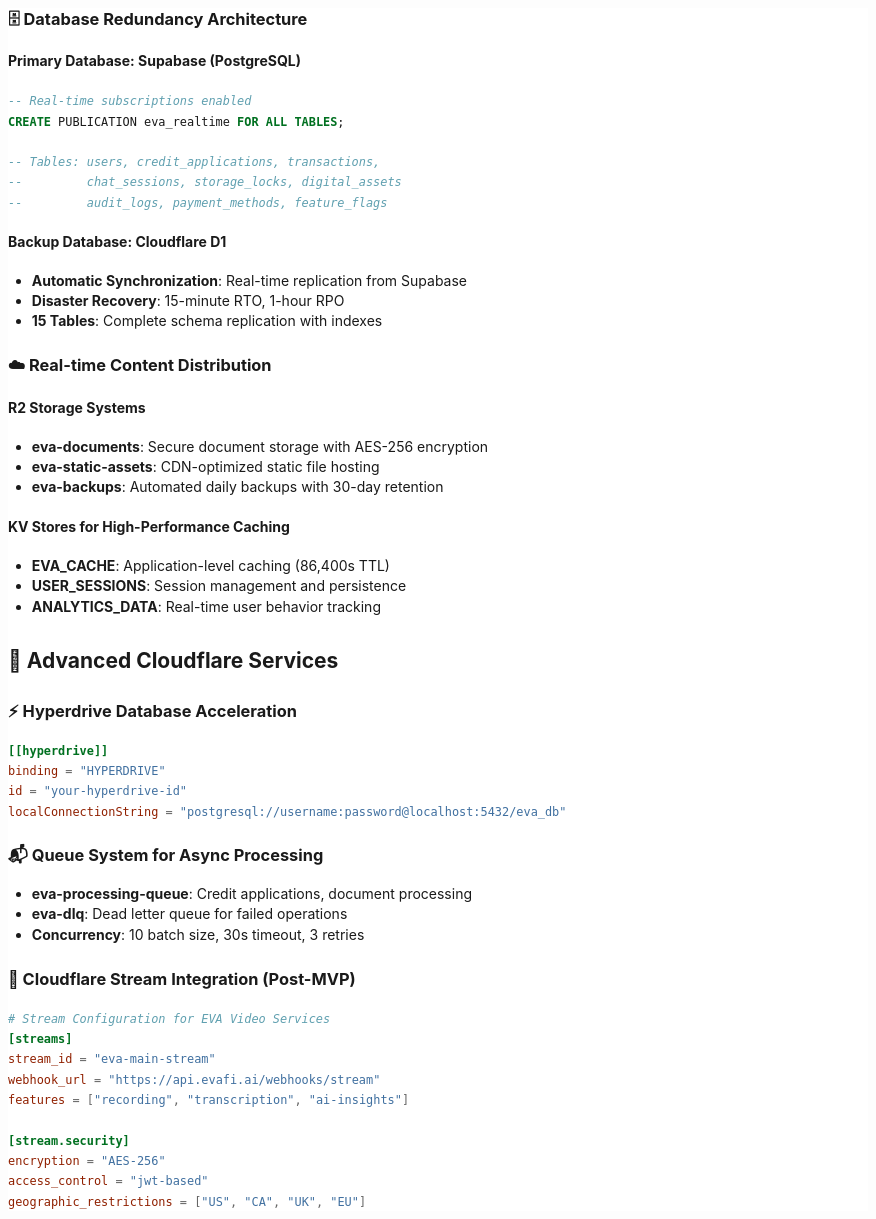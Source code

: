 ### **🗄️ Database Redundancy Architecture**

#### **Primary Database: Supabase (PostgreSQL)**

```sql
-- Real-time subscriptions enabled
CREATE PUBLICATION eva_realtime FOR ALL TABLES;

-- Tables: users, credit_applications, transactions,
--         chat_sessions, storage_locks, digital_assets
--         audit_logs, payment_methods, feature_flags
```

#### **Backup Database: Cloudflare D1**

- **Automatic Synchronization**: Real-time replication from Supabase
- **Disaster Recovery**: 15-minute RTO, 1-hour RPO
- **15 Tables**: Complete schema replication with indexes

### **☁️ Real-time Content Distribution**

#### **R2 Storage Systems**

- **eva-documents**: Secure document storage with AES-256 encryption
- **eva-static-assets**: CDN-optimized static file hosting
- **eva-backups**: Automated daily backups with 30-day retention

#### **KV Stores for High-Performance Caching**

- **EVA_CACHE**: Application-level caching (86,400s TTL)
- **USER_SESSIONS**: Session management and persistence
- **ANALYTICS_DATA**: Real-time user behavior tracking

## 🚀 **Advanced Cloudflare Services**

### **⚡ Hyperdrive Database Acceleration**

```toml
[[hyperdrive]]
binding = "HYPERDRIVE"
id = "your-hyperdrive-id"
localConnectionString = "postgresql://username:password@localhost:5432/eva_db"
```

### **📬 Queue System for Async Processing**

- **eva-processing-queue**: Credit applications, document processing
- **eva-dlq**: Dead letter queue for failed operations
- **Concurrency**: 10 batch size, 30s timeout, 3 retries

### **🎥 Cloudflare Stream Integration (Post-MVP)**

```toml
# Stream Configuration for EVA Video Services
[streams]
stream_id = "eva-main-stream"
webhook_url = "https://api.evafi.ai/webhooks/stream"
features = ["recording", "transcription", "ai-insights"]

[stream.security]
encryption = "AES-256"
access_control = "jwt-based"
geographic_restrictions = ["US", "CA", "UK", "EU"]
```
